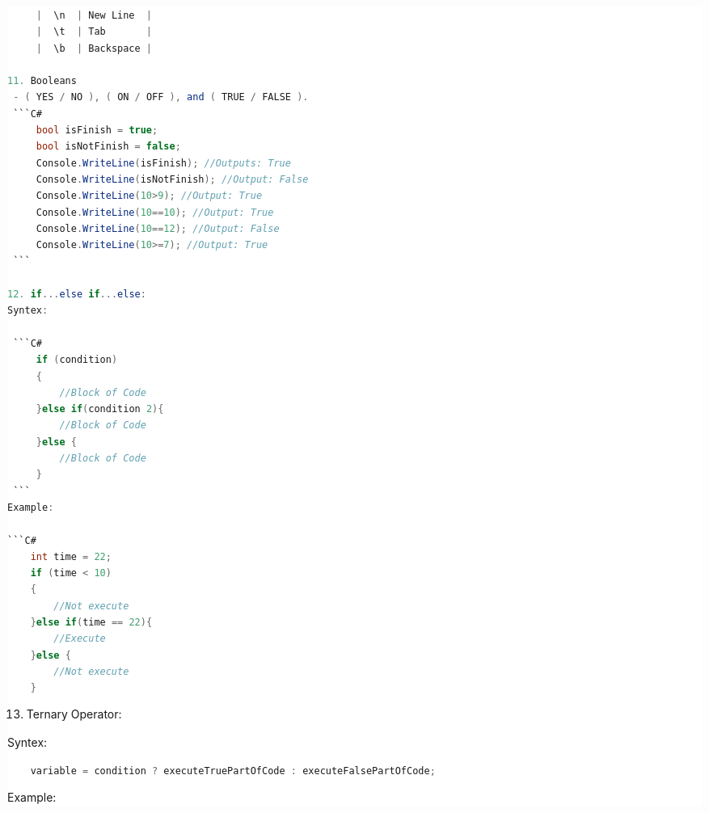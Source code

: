    ```C#
        |  \n  | New Line  |
        |  \t  | Tab       |
        |  \b  | Backspace |

11. Booleans
    - ( YES / NO ), ( ON / OFF ), and ( TRUE / FALSE ).
    ```C#
        bool isFinish = true;
        bool isNotFinish = false;
        Console.WriteLine(isFinish); //Outputs: True
        Console.WriteLine(isNotFinish); //Output: False
        Console.WriteLine(10>9); //Output: True
        Console.WriteLine(10==10); //Output: True
        Console.WriteLine(10==12); //Output: False
        Console.WriteLine(10>=7); //Output: True        
    ```
 
12. if...else if...else:
Syntex:

    ```C#
        if (condition)
        {
            //Block of Code
        }else if(condition 2){
            //Block of Code
        }else { 
            //Block of Code
        }
    ```
Example:

   ```C#
       int time = 22;
       if (time < 10)
       {
           //Not execute
       }else if(time == 22){
           //Execute
       }else { 
           //Not execute
       }
   ```
13. Ternary Operator:

Syntex:

   ```C#
       variable = condition ? executeTruePartOfCode : executeFalsePartOfCode;
   ```
Example:
